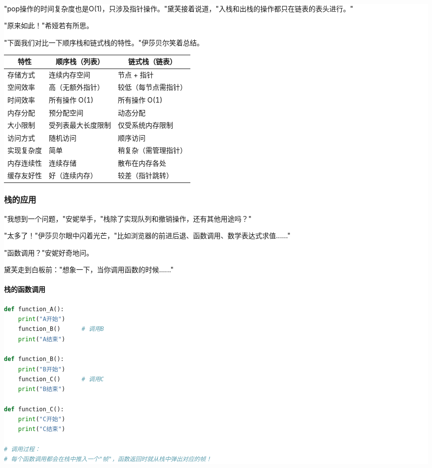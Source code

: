 "pop操作的时间复杂度也是O(1)，只涉及指针操作。"黛芙接着说道，"入栈和出栈的操作都只在链表的表头进行。"

"原来如此！"希娅若有所思。

"下面我们对比一下顺序栈和链式栈的特性。"伊莎贝尔笑着总结。

| 特性           | 顺序栈（列表）       | 链式栈（链表）         |
|----------------|----------------------|------------------------|
| 存储方式     | 连续内存空间     | 节点 + 指针      |
| 空间效率       | 高（无额外指针）     | 较低（每节点需指针）   |
| 时间效率       | 所有操作 O(1)        | 所有操作 O(1)          |
| 内存分配       | 预分配空间       | 动态分配        |
| 大小限制       | 受列表最大长度限制   | 仅受系统内存限制       |
| 访问方式     | 随机访问         | 顺序访问  
| 实现复杂度     | 简单                 | 稍复杂（需管理指针）   |
| 内存连续性     | 连续存储             | 散布在内存各处         |
| 缓存友好性     | 好（连续内存）       | 较差（指针跳转）       |

### 栈的应用

"我想到一个问题，"安妮举手，"栈除了实现队列和撤销操作，还有其他用途吗？"

"太多了！"伊莎贝尔眼中闪着光芒，"比如浏览器的前进后退、函数调用、数学表达式求值......"

"函数调用？"安妮好奇地问。

黛芙走到白板前："想象一下，当你调用函数的时候......"

#### 栈的函数调用

```python
def function_A():
    print("A开始")
    function_B()      # 调用B
    print("A结束")

def function_B():  
    print("B开始")
    function_C()      # 调用C
    print("B结束")

def function_C():
    print("C开始")
    print("C结束")

# 调用过程：
# 每个函数调用都会在栈中推入一个"帧"，函数返回时就从栈中弹出对应的帧！
```
